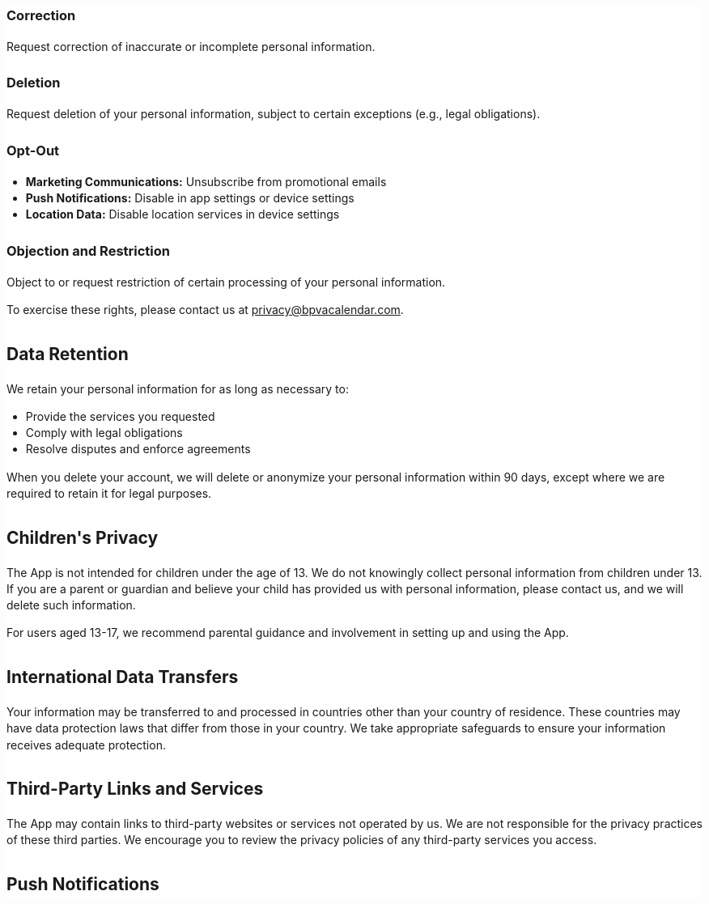 ### Correction
Request correction of inaccurate or incomplete personal information.

### Deletion
Request deletion of your personal information, subject to certain exceptions (e.g., legal obligations).

### Opt-Out
- **Marketing Communications:** Unsubscribe from promotional emails
- **Push Notifications:** Disable in app settings or device settings
- **Location Data:** Disable location services in device settings

### Objection and Restriction
Object to or request restriction of certain processing of your personal information.

To exercise these rights, please contact us at privacy@bpvacalendar.com.

## Data Retention

We retain your personal information for as long as necessary to:
- Provide the services you requested
- Comply with legal obligations
- Resolve disputes and enforce agreements

When you delete your account, we will delete or anonymize your personal information within 90 days, except where we are required to retain it for legal purposes.

## Children's Privacy

The App is not intended for children under the age of 13. We do not knowingly collect personal information from children under 13. If you are a parent or guardian and believe your child has provided us with personal information, please contact us, and we will delete such information.

For users aged 13-17, we recommend parental guidance and involvement in setting up and using the App.

## International Data Transfers

Your information may be transferred to and processed in countries other than your country of residence. These countries may have data protection laws that differ from those in your country. We take appropriate safeguards to ensure your information receives adequate protection.

## Third-Party Links and Services

The App may contain links to third-party websites or services not operated by us. We are not responsible for the privacy practices of these third parties. We encourage you to review the privacy policies of any third-party services you access.

## Push Notifications

